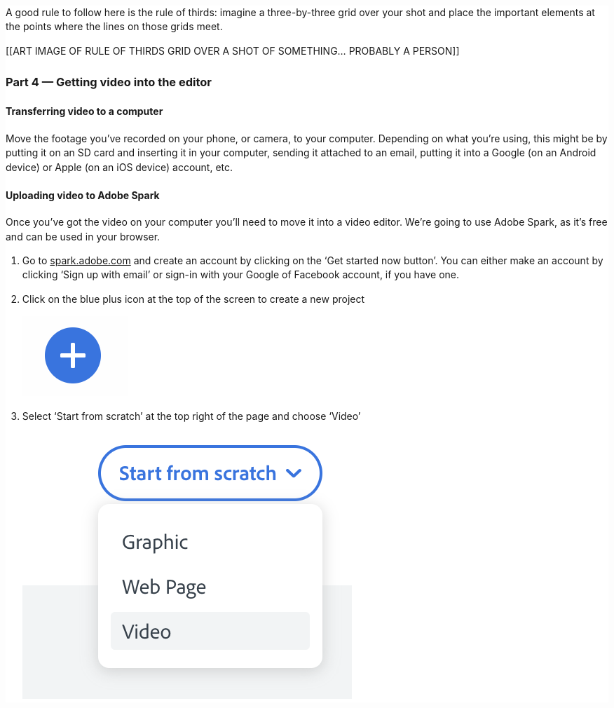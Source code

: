 A good rule to follow here is the rule of thirds: imagine a three-by-three grid over your shot and place the important elements at the points where the lines on those grids meet.

[[ART IMAGE OF RULE OF THIRDS GRID OVER A SHOT OF SOMETHING… PROBABLY A PERSON]]

### Part 4 — Getting video into the editor

#### Transferring video to a computer
Move the footage you’ve recorded on your phone, or camera, to your computer. Depending on what you’re using, this might be by putting it on an SD card and inserting it in your computer, sending it attached to an email, putting it into a Google (on an Android device) or Apple (on an iOS device) account, etc.

#### Uploading video to Adobe Spark
Once you’ve got the video on your computer you’ll need to move it into a video editor. We’re going to use Adobe Spark, as it’s free and can be used in your browser.

1. Go to [spark.adobe.com](https://spark.adobe.com) and create an account by clicking on the ‘Get started now button’. You can either make an account by clicking ‘Sign up with email’ or sign-in with your Google of Facebook account, if you have one.

2. Click on the blue plus icon at the top of the screen to create a new project

    ![](images/blue_plus.png)

3. Select ‘Start from  scratch’ at the top right of the page and choose ‘Video’

    ![](images/start_scratch.png)
